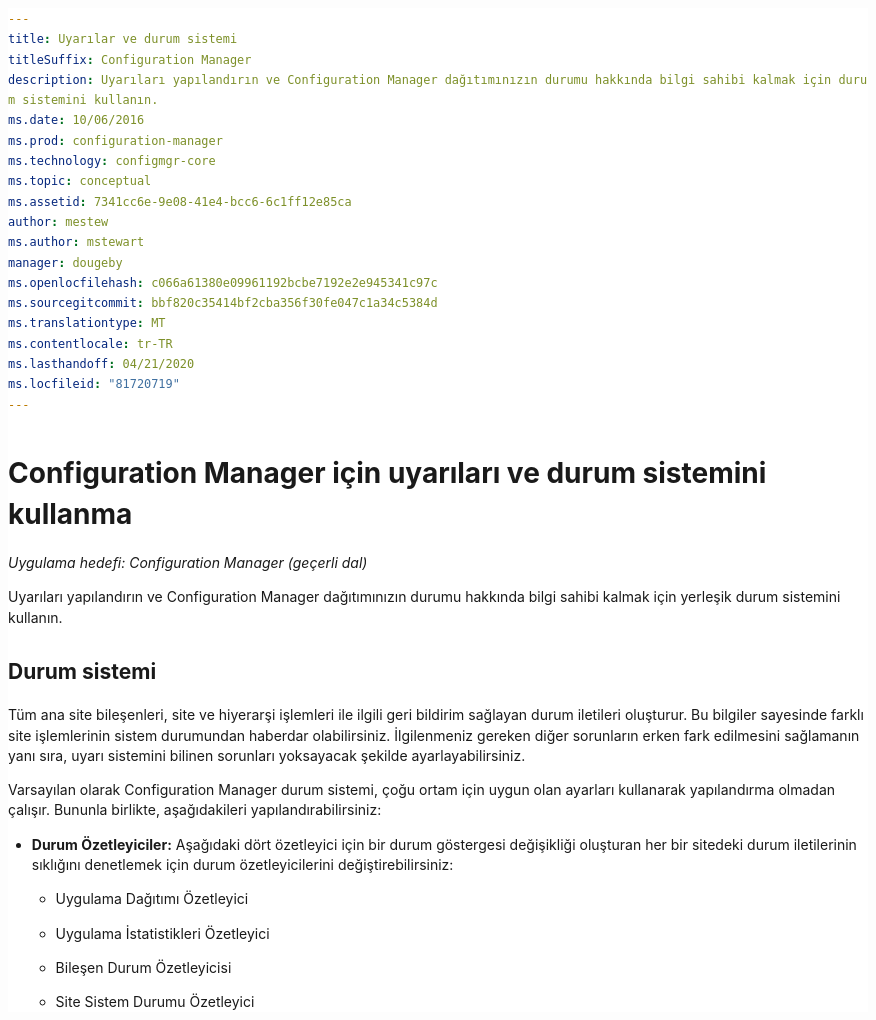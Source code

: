 ```yaml
---
title: Uyarılar ve durum sistemi
titleSuffix: Configuration Manager
description: Uyarıları yapılandırın ve Configuration Manager dağıtımınızın durumu hakkında bilgi sahibi kalmak için durum sistemini kullanın.
ms.date: 10/06/2016
ms.prod: configuration-manager
ms.technology: configmgr-core
ms.topic: conceptual
ms.assetid: 7341cc6e-9e08-41e4-bcc6-6c1ff12e85ca
author: mestew
ms.author: mstewart
manager: dougeby
ms.openlocfilehash: c066a61380e09961192bcbe7192e2e945341c97c
ms.sourcegitcommit: bbf820c35414bf2cba356f30fe047c1a34c5384d
ms.translationtype: MT
ms.contentlocale: tr-TR
ms.lasthandoff: 04/21/2020
ms.locfileid: "81720719"
---
```

# <a name="use-alerts-and-the-status-system-for-configuration-manager"></a>Configuration Manager için uyarıları ve durum sistemini kullanma

*Uygulama hedefi: Configuration Manager (geçerli dal)*

Uyarıları yapılandırın ve Configuration Manager dağıtımınızın durumu hakkında bilgi sahibi kalmak için yerleşik durum sistemini kullanın.  


##  <a name="status-system"></a><a name="bkmk_Status"></a>Durum sistemi  
 Tüm ana site bileşenleri, site ve hiyerarşi işlemleri ile ilgili geri bildirim sağlayan durum iletileri oluşturur.    Bu bilgiler sayesinde farklı site işlemlerinin sistem durumundan haberdar olabilirsiniz. İlgilenmeniz gereken diğer sorunların erken fark edilmesini sağlamanın yanı sıra, uyarı sistemini bilinen sorunları yoksayacak şekilde ayarlayabilirsiniz.  

 Varsayılan olarak Configuration Manager durum sistemi, çoğu ortam için uygun olan ayarları kullanarak yapılandırma olmadan çalışır. Bununla birlikte, aşağıdakileri yapılandırabilirsiniz:  

-   **Durum Özetleyiciler:** Aşağıdaki dört özetleyici için bir durum göstergesi değişikliği oluşturan her bir sitedeki durum iletilerinin sıklığını denetlemek için durum özetleyicilerini değiştirebilirsiniz:  

    -   Uygulama Dağıtımı Özetleyici  

    -   Uygulama İstatistikleri Özetleyici  

    -   Bileşen Durum Özetleyicisi  

    -   Site Sistem Durumu Özetleyici  
